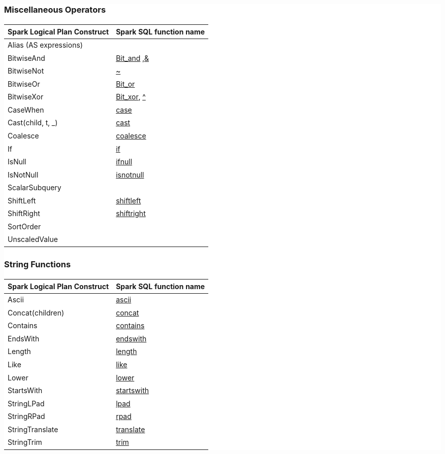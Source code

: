 ### Miscellaneous Operators

| Spark Logical Plan Construct | Spark SQL function name                                                                                                                      |
|:-----------------------------|:---------------------------------------------------------------------------------------------------------------------------------------------|
| Alias (AS expressions)       |                                                                                                                                              |
| BitwiseAnd                   | [Bit_and](https://spark.apache.org/docs/latest/api/sql/index.html#bit_and) ,[&](https://spark.apache.org/docs/latest/api/sql/index.html#_4)  |
| BitwiseNot                   | [~](https://spark.apache.org/docs/latest/api/sql/index.html#_19)                                                                             |
| BitwiseOr                    | [Bit_or](https://spark.apache.org/docs/latest/api/sql/index.html#bit_or)                                                                     |
| BitwiseXor                   | [Bit_xor](https://spark.apache.org/docs/latest/api/sql/index.html#bit_xor), [^](https://spark.apache.org/docs/latest/api/sql/index.html#_16) |
| CaseWhen                     | [case](https://spark.apache.org/docs/latest/api/sql/index.html#case)                                                                         |
| Cast(child, t, _)            | [cast](https://spark.apache.org/docs/latest/api/sql/index.html#cast)                                                                         |
| Coalesce                     | [coalesce](https://spark.apache.org/docs/latest/api/sql/index.html#coalesce)                                                                 |
| If                           | [if](https://spark.apache.org/docs/latest/api/sql/index.html#if)                                                                             |
| IsNull                       | [ifnull](https://spark.apache.org/docs/latest/api/sql/index.html#ifnull)                                                                     |
| IsNotNull                    | [isnotnull](https://spark.apache.org/docs/latest/api/sql/index.html#isnotnull)                                                               |
| ScalarSubquery               |                                                                                                                                              |
| ShiftLeft                    | [shiftleft](https://spark.apache.org/docs/latest/api/sql/index.html#shiftleft)                                                               |
| ShiftRight                   | [shiftright](https://spark.apache.org/docs/latest/api/sql/index.html#shiftright)                                                             |
| SortOrder                    |                                                                                                                                              |
| UnscaledValue                |                                                                                                                                              |

### String Functions

| Spark Logical Plan Construct | Spark SQL function name                                                                                                                                  |
|:-----------------------------|:---------------------------------------------------------------------------------------------------------------------------------------------------------|
| Ascii                        | [ascii](https://spark.apache.org/docs/latest/api/sql/index.html#ascii)                                                                                   |
| Concat(children)             | [concat](https://spark.apache.org/docs/latest/api/sql/index.html#concat)                                                                                 |
| Contains                     | [contains](https://spark.apache.org/docs/latest/api/sql/index.html#contains)                                                                             |
| EndsWith                     | [endswith](https://spark.apache.org/docs/latest/api/sql/index.html#endswith)                                                                             |
| Length                       | [length](https://spark.apache.org/docs/latest/api/sql/index.html#length)                                                                                 |
| Like                         | [like](https://spark.apache.org/docs/latest/api/sql/index.html#like)                                                                                     |
| Lower                        | [lower](https://spark.apache.org/docs/latest/api/sql/index.html#lower)                                                                                   |
| StartsWith                   | [startswith](https://spark.apache.org/docs/latest/api/sql/index.html#startswith)                                                                         |
| StringLPad                   | [lpad](https://spark.apache.org/docs/latest/api/sql/index.html#lpad)                                                                                     |
| StringRPad                   | [rpad](https://spark.apache.org/docs/latest/api/sql/index.html#rpad)                                                                                     |
| StringTranslate              | [translate](https://spark.apache.org/docs/latest/api/sql/index.html#translate)                                                                           |
| StringTrim                   | [trim](https://spark.apache.org/docs/latest/api/sql/index.html#trim)                                                                                     |